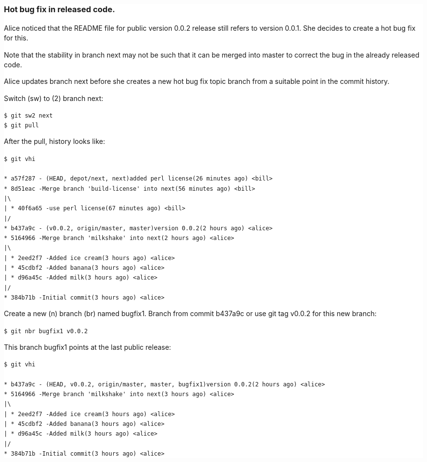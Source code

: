 ### Hot bug fix in released code.

Alice noticed that the README file for public version 0.0.2 release still
refers to version 0.0.1. She decides to create a hot bug fix for this.

Note that the stability in branch next may not be such that it can be merged
into master to correct the bug in the already released code.

Alice updates branch next before she creates a new hot bug fix topic branch
from a suitable point in the commit history.

Switch (sw) to (2) branch next:

    $ git sw2 next
    $ git pull

After the pull, history looks like:

    $ git vhi
    
    * a57f287 - (HEAD, depot/next, next)added perl license(26 minutes ago) <bill>
    * 8d51eac -Merge branch 'build-license' into next(56 minutes ago) <bill>
    |\
    | * 40f6a65 -use perl license(67 minutes ago) <bill>
    |/
    * b437a9c - (v0.0.2, origin/master, master)version 0.0.2(2 hours ago) <alice>
    * 5164966 -Merge branch 'milkshake' into next(2 hours ago) <alice>
    |\
    | * 2eed2f7 -Added ice cream(3 hours ago) <alice>
    | * 45cdbf2 -Added banana(3 hours ago) <alice>
    | * d96a45c -Added milk(3 hours ago) <alice>
    |/
    * 384b71b -Initial commit(3 hours ago) <alice>

Create a new (n) branch (br) named bugfix1. Branch from commit b437a9c or use
git tag v0.0.2 for this new branch:

    $ git nbr bugfix1 v0.0.2

This branch bugfix1 points at the last public release:

    $ git vhi
    
    * b437a9c - (HEAD, v0.0.2, origin/master, master, bugfix1)version 0.0.2(2 hours ago) <alice>
    * 5164966 -Merge branch 'milkshake' into next(3 hours ago) <alice>
    |\
    | * 2eed2f7 -Added ice cream(3 hours ago) <alice>
    | * 45cdbf2 -Added banana(3 hours ago) <alice>
    | * d96a45c -Added milk(3 hours ago) <alice>
    |/
    * 384b71b -Initial commit(3 hours ago) <alice>
